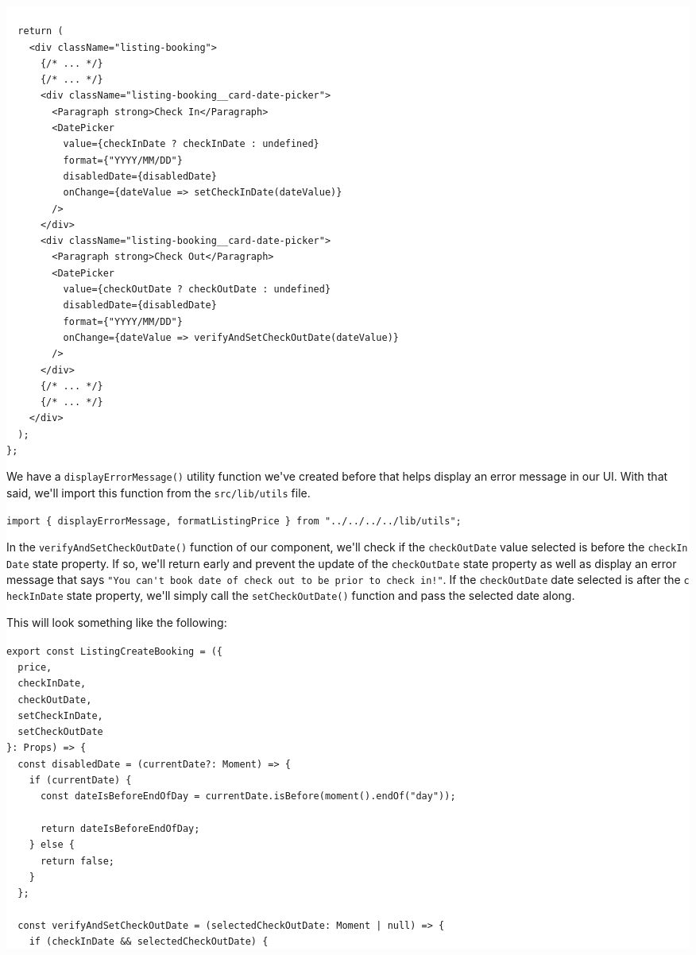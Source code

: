 ```tsx

  return (
    <div className="listing-booking">
      {/* ... */}
      {/* ... */}
      <div className="listing-booking__card-date-picker">
        <Paragraph strong>Check In</Paragraph>
        <DatePicker
          value={checkInDate ? checkInDate : undefined}
          format={"YYYY/MM/DD"}
          disabledDate={disabledDate}
          onChange={dateValue => setCheckInDate(dateValue)}
        />
      </div>
      <div className="listing-booking__card-date-picker">
        <Paragraph strong>Check Out</Paragraph>
        <DatePicker
          value={checkOutDate ? checkOutDate : undefined}
          disabledDate={disabledDate}
          format={"YYYY/MM/DD"}
          onChange={dateValue => verifyAndSetCheckOutDate(dateValue)}
        />
      </div>
      {/* ... */}
      {/* ... */}
    </div>
  );
};
```

We have a `displayErrorMessage()` utility function we've created before that helps display an error message in our UI. With that said, we'll import this function from the `src/lib/utils` file.

```tsx
import { displayErrorMessage, formatListingPrice } from "../../../../lib/utils";
```

In the `verifyAndSetCheckOutDate()` function of our component, we'll check if the `checkOutDate` value selected is before the `checkInDate` state property. If so, we'll return early and prevent the update of the `checkOutDate` state property as well as display an error message that says `"You can't book date of check out to be prior to check in!"`. If the `checkOutDate` date selected is after the `checkInDate` state property, we'll simply call the `setCheckOutDate()` function and pass the selected date along.

This will look something like the following:

```tsx
export const ListingCreateBooking = ({
  price,
  checkInDate,
  checkOutDate,
  setCheckInDate,
  setCheckOutDate
}: Props) => {
  const disabledDate = (currentDate?: Moment) => {
    if (currentDate) {
      const dateIsBeforeEndOfDay = currentDate.isBefore(moment().endOf("day"));

      return dateIsBeforeEndOfDay;
    } else {
      return false;
    }
  };

  const verifyAndSetCheckOutDate = (selectedCheckOutDate: Moment | null) => {
    if (checkInDate && selectedCheckOutDate) {
```